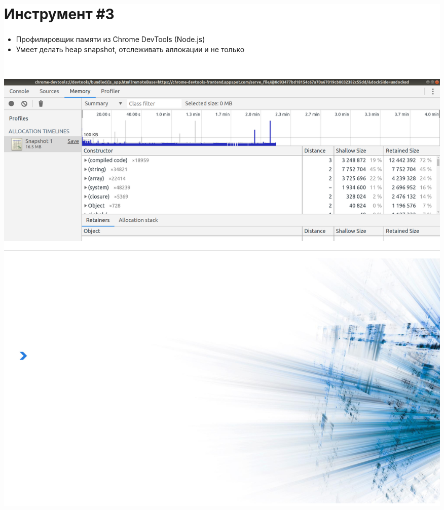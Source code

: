 
# Инструмент #3

* Профилировщик памяти из Chrome DevTools (Node.js)
* Умеет делать heap snapshot, отслеживать аллокации и не только

<br/>

![w:1000 center drop-shadow](./images/chrome-devtools-example.png)

---

<style scoped>
section h1 {
  position: absolute;
  top: 261px;
  left: 90px;
}
</style>

![bg](./images/hazelcast-bg-no-logo.jpg)
